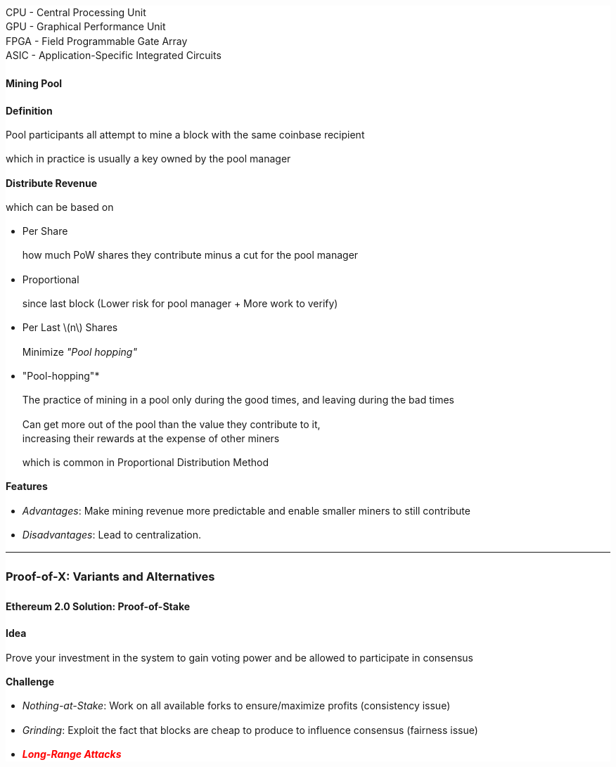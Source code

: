CPU  - Central Processing Unit  
GPU  - Graphical Performance Unit  
FPGA - Field Programmable Gate Array  
ASIC - Application-Specific Integrated Circuits  

#### Mining Pool

**Definition**

Pool participants all attempt to mine a block with the same coinbase recipient  
    
which in practice is usually a key owned by the pool manager

**Distribute Revenue**

which can be based on 

- Per Share
    
    how much PoW shares they contribute minus a cut for the pool manager
    
- Proportional  
    
    since last block (Lower risk for pool manager + More work to verify)
    
- Per Last \\(n\\) Shares
    
    Minimize *"Pool hopping"*  

- "Pool-hopping"*

    The practice of mining in a pool only during the good times, and leaving during the bad times  

    Can get more out of the pool than the value they contribute to it,  
    increasing their rewards at the expense of other miners

    which is common in Proportional Distribution Method

**Features**

- *Advantages*: Make mining revenue more predictable and enable smaller miners to still contribute

- *Disadvantages*: Lead to centralization.

---
### Proof-of-X: Variants and Alternatives

#### Ethereum 2.0 Solution: Proof-of-Stake

**Idea** 

Prove your investment in the system to gain voting power and be allowed to participate in consensus

**Challenge**

- *Nothing-at-Stake*: Work on all available forks to ensure/maximize profits (consistency issue)

- *Grinding*: Exploit the fact that blocks are cheap to produce to influence consensus (fairness issue)

- ***<span style="color:Red">Long-Range Attacks</span>***
